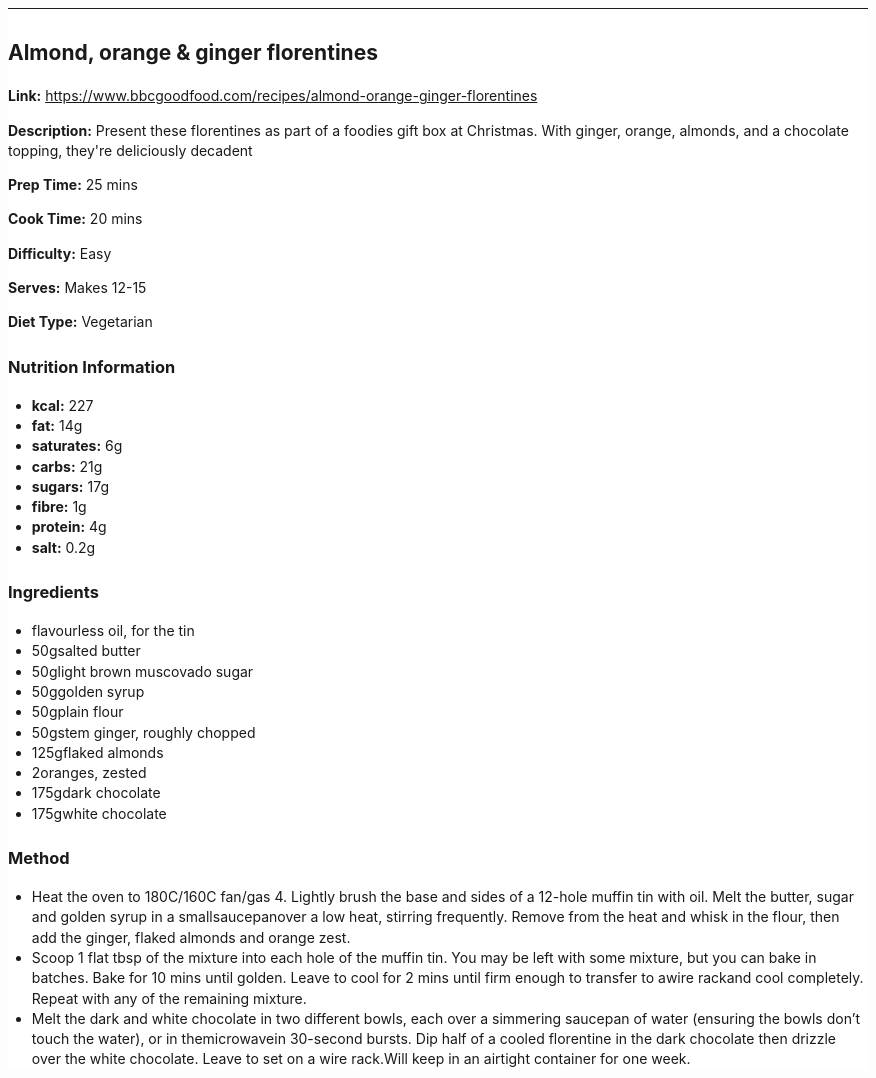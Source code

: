
---

## Almond, orange & ginger florentines
**Link:** https://www.bbcgoodfood.com/recipes/almond-orange-ginger-florentines

**Description:** Present these florentines as part of a foodies gift box at Christmas. With ginger, orange, almonds, and a chocolate topping, they're deliciously decadent

**Prep Time:** 25 mins

**Cook Time:** 20 mins

**Difficulty:** Easy

**Serves:** Makes 12-15

**Diet Type:** Vegetarian

### Nutrition Information
- **kcal:** 227
- **fat:** 14g
- **saturates:** 6g
- **carbs:** 21g
- **sugars:** 17g
- **fibre:** 1g
- **protein:** 4g
- **salt:** 0.2g

### Ingredients
- flavourless oil, for the tin
- 50gsalted butter
- 50glight brown muscovado sugar
- 50ggolden syrup
- 50gplain flour
- 50gstem ginger, roughly chopped
- 125gflaked almonds
- 2oranges, zested
- 175gdark chocolate
- 175gwhite chocolate

### Method
- Heat the oven to 180C/160C fan/gas 4. Lightly brush the base and sides of a 12-hole muffin tin with oil. Melt the butter, sugar and golden syrup in a smallsaucepanover a low heat, stirring frequently. Remove from the heat and whisk in the flour, then add the ginger, flaked almonds and orange zest.
- Scoop 1 flat tbsp of the mixture into each hole of the muffin tin. You may be left with some mixture, but you can bake in batches. Bake for 10 mins until golden. Leave to cool for 2 mins until firm enough to transfer to awire rackand cool completely. Repeat with any of the remaining mixture.
- Melt the dark and white chocolate in two different bowls, each over a simmering saucepan of water (ensuring the bowls don’t touch the water), or in themicrowavein 30-second bursts. Dip half of a cooled florentine in the dark chocolate then drizzle over the white chocolate. Leave to set on a wire rack.Will keep in an airtight container for one week.
